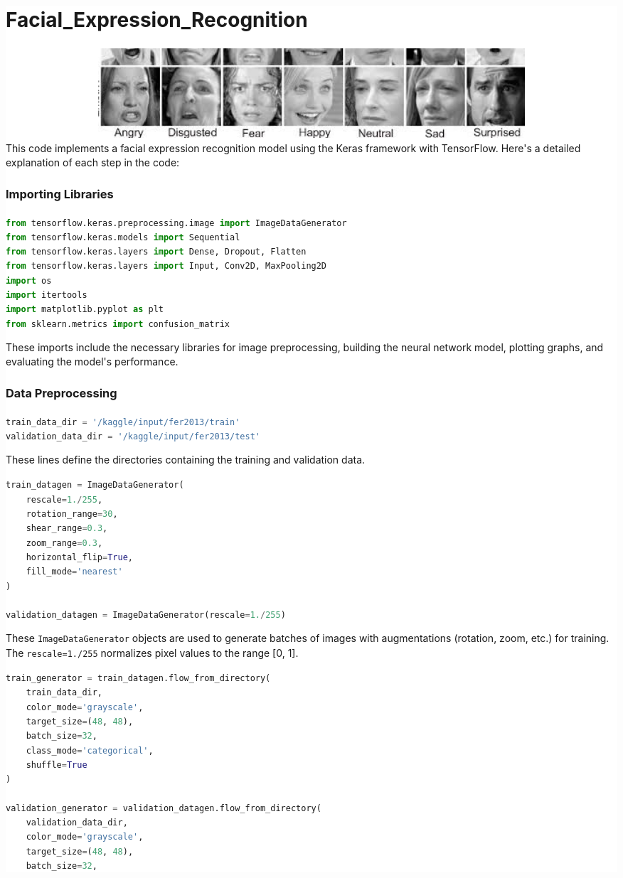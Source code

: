 # Facial_Expression_Recognition
<div align="center">
    <a><img width="600" src="images/FER-2013.jpeg" alt="soft"></a>
</div>
This code implements a facial expression recognition model using the Keras framework with TensorFlow. Here's a detailed explanation of each step in the code:

### Importing Libraries
```python
from tensorflow.keras.preprocessing.image import ImageDataGenerator
from tensorflow.keras.models import Sequential
from tensorflow.keras.layers import Dense, Dropout, Flatten
from tensorflow.keras.layers import Input, Conv2D, MaxPooling2D
import os
import itertools
import matplotlib.pyplot as plt
from sklearn.metrics import confusion_matrix
```
These imports include the necessary libraries for image preprocessing, building the neural network model, plotting graphs, and evaluating the model's performance.

### Data Preprocessing
```python
train_data_dir = '/kaggle/input/fer2013/train'
validation_data_dir = '/kaggle/input/fer2013/test'
```
These lines define the directories containing the training and validation data.

```python
train_datagen = ImageDataGenerator(
    rescale=1./255,
    rotation_range=30,
    shear_range=0.3,
    zoom_range=0.3,
    horizontal_flip=True,
    fill_mode='nearest'
)

validation_datagen = ImageDataGenerator(rescale=1./255)
```
These `ImageDataGenerator` objects are used to generate batches of images with augmentations (rotation, zoom, etc.) for training. The `rescale=1./255` normalizes pixel values to the range [0, 1].

```python
train_generator = train_datagen.flow_from_directory(
    train_data_dir,
    color_mode='grayscale',
    target_size=(48, 48),
    batch_size=32,
    class_mode='categorical',
    shuffle=True
)

validation_generator = validation_datagen.flow_from_directory(
    validation_data_dir,
    color_mode='grayscale',
    target_size=(48, 48),
    batch_size=32,
```